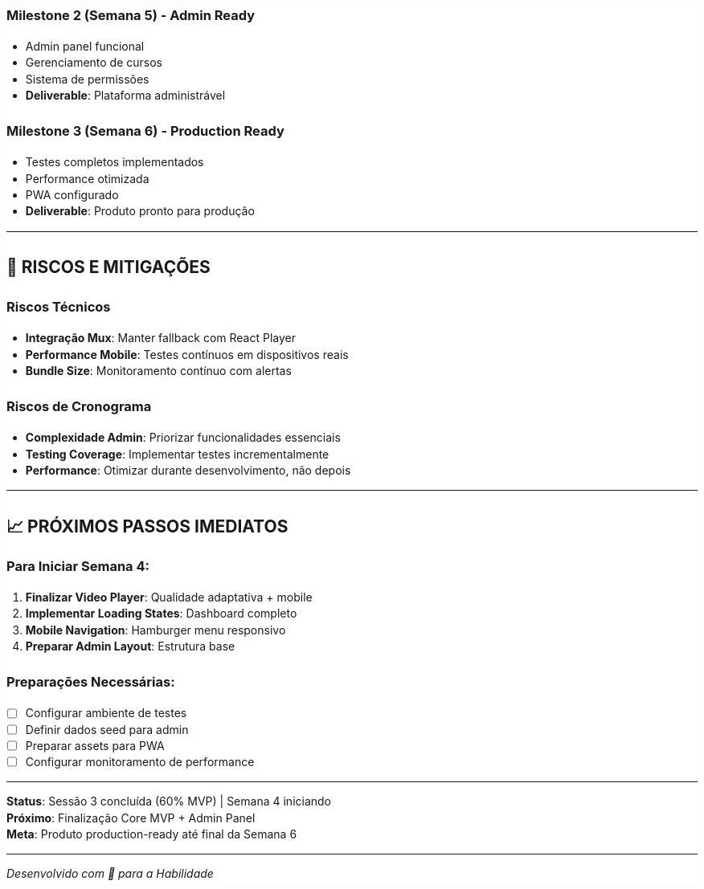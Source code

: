 ### Milestone 2 (Semana 5) - Admin Ready
- Admin panel funcional
- Gerenciamento de cursos
- Sistema de permissões
- **Deliverable**: Plataforma administrável

### Milestone 3 (Semana 6) - Production Ready
- Testes completos implementados
- Performance otimizada
- PWA configurado
- **Deliverable**: Produto pronto para produção

---

## 🚨 RISCOS E MITIGAÇÕES

### Riscos Técnicos
- **Integração Mux**: Manter fallback com React Player
- **Performance Mobile**: Testes contínuos em dispositivos reais
- **Bundle Size**: Monitoramento contínuo com alertas

### Riscos de Cronograma
- **Complexidade Admin**: Priorizar funcionalidades essenciais
- **Testing Coverage**: Implementar testes incrementalmente
- **Performance**: Otimizar durante desenvolvimento, não depois

---

## 📈 PRÓXIMOS PASSOS IMEDIATOS

### Para Iniciar Semana 4:
1. **Finalizar Video Player**: Qualidade adaptativa + mobile
2. **Implementar Loading States**: Dashboard completo
3. **Mobile Navigation**: Hamburger menu responsivo
4. **Preparar Admin Layout**: Estrutura base

### Preparações Necessárias:
- [ ] Configurar ambiente de testes
- [ ] Definir dados seed para admin
- [ ] Preparar assets para PWA
- [ ] Configurar monitoramento de performance

---

**Status**: Sessão 3 concluída (60% MVP) | Semana 4 iniciando  
**Próximo**: Finalização Core MVP + Admin Panel  
**Meta**: Produto production-ready até final da Semana 6  

---

*Desenvolvido com 💜 para a Habilidade*